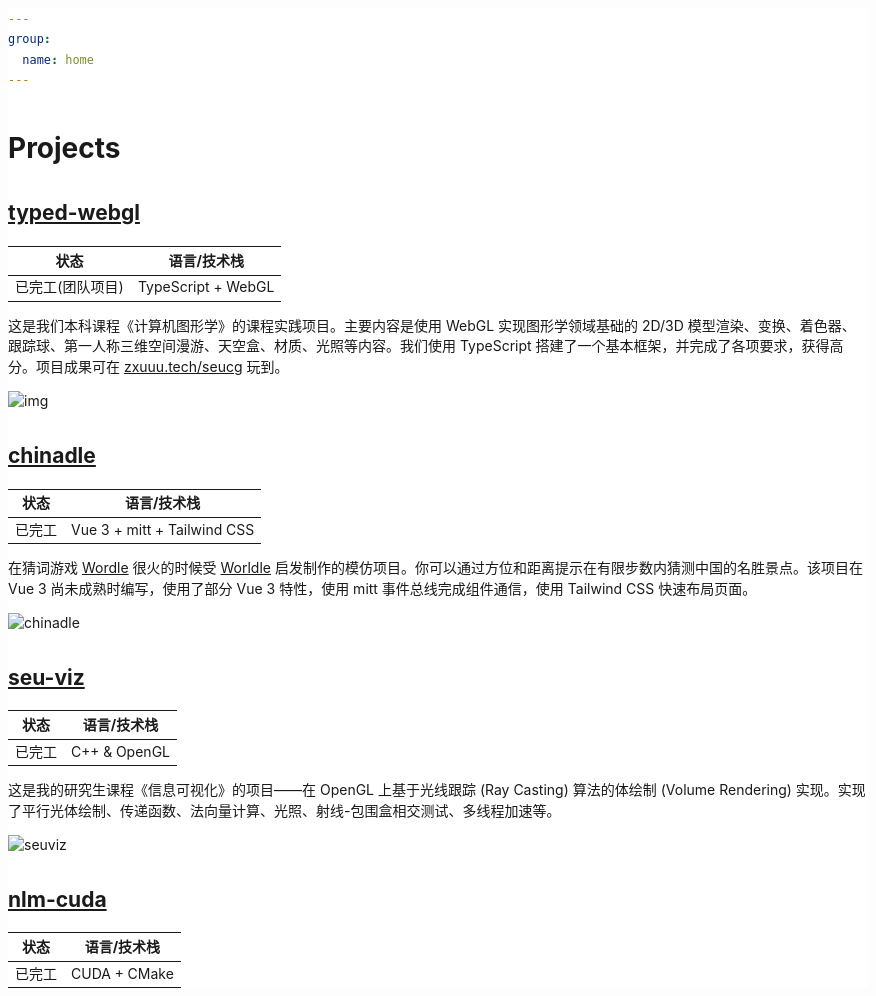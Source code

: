 ```yaml
---
group:
  name: home
---
```


# Projects

## [typed-webgl](https://github.com/z0gSh1u/typed-webgl)

| 状态             | 语言/技术栈        |
| ---------------- | ------------------ |
| 已完工(团队项目) | TypeScript + WebGL |

这是我们本科课程《计算机图形学》的课程实践项目。主要内容是使用 WebGL 实现图形学领域基础的 2D/3D 模型渲染、变换、着色器、跟踪球、第一人称三维空间漫游、天空盒、材质、光照等内容。我们使用 TypeScript 搭建了一个基本框架，并完成了各项要求，获得高分。项目成果可在 [zxuuu.tech/seucg](https://zxuuu.tech/typed-webgl/) 玩到。

![img](/projects/webgl.png)

## [chinadle](https://github.com/z0gSh1u/chinadle)

| 状态   | 语言/技术栈                 |
| ------ | --------------------------- |
| 已完工 | Vue 3 + mitt + Tailwind CSS |

在猜词游戏 [Wordle](https://www.powerlanguage.co.uk/wordle/) 很火的时候受 [Worldle](https://worldle.teuteuf.fr/) 启发制作的模仿项目。你可以通过方位和距离提示在有限步数内猜测中国的名胜景点。该项目在 Vue 3 尚未成熟时编写，使用了部分 Vue 3 特性，使用 mitt 事件总线完成组件通信，使用 Tailwind CSS 快速布局页面。

![chinadle](/projects/chinadle.png)

## [seu-viz](https://github.com/z0gSh1u/seu-viz)

| 状态   | 语言/技术栈  |
| ------ | ------------ |
| 已完工 | C++ & OpenGL |

这是我的研究生课程《信息可视化》的项目——在 OpenGL 上基于光线跟踪 (Ray Casting) 算法的体绘制 (Volume Rendering) 实现。实现了平行光体绘制、传递函数、法向量计算、光照、射线-包围盒相交测试、多线程加速等。

![seuviz](/projects/seuviz.png)

## [nlm-cuda](https://github.com/z0gSh1u/nlm-cuda)

| 状态   | 语言/技术栈  |
| ------ | ------------ |
| 已完工 | CUDA + CMake |
